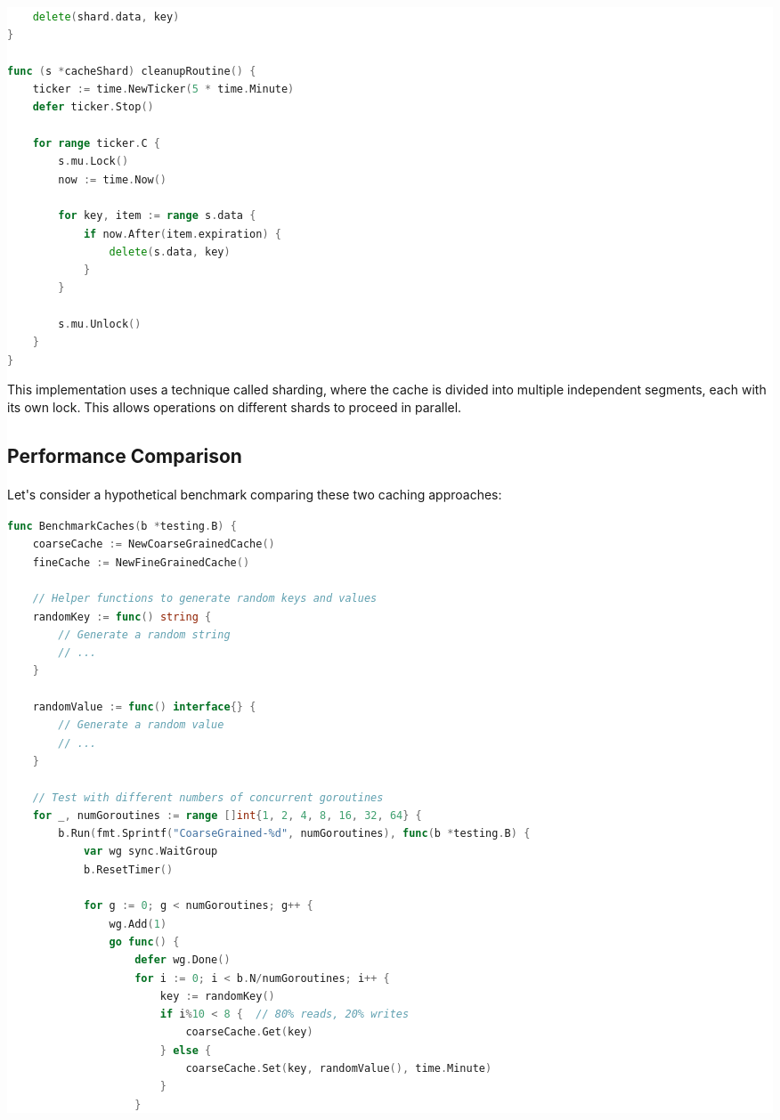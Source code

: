 ```go
    delete(shard.data, key)
}

func (s *cacheShard) cleanupRoutine() {
    ticker := time.NewTicker(5 * time.Minute)
    defer ticker.Stop()
  
    for range ticker.C {
        s.mu.Lock()
        now := time.Now()
      
        for key, item := range s.data {
            if now.After(item.expiration) {
                delete(s.data, key)
            }
        }
      
        s.mu.Unlock()
    }
}
```

This implementation uses a technique called sharding, where the cache is divided into multiple independent segments, each with its own lock. This allows operations on different shards to proceed in parallel.

## Performance Comparison

Let's consider a hypothetical benchmark comparing these two caching approaches:

```go
func BenchmarkCaches(b *testing.B) {
    coarseCache := NewCoarseGrainedCache()
    fineCache := NewFineGrainedCache()
  
    // Helper functions to generate random keys and values
    randomKey := func() string {
        // Generate a random string
        // ...
    }
  
    randomValue := func() interface{} {
        // Generate a random value
        // ...
    }
  
    // Test with different numbers of concurrent goroutines
    for _, numGoroutines := range []int{1, 2, 4, 8, 16, 32, 64} {
        b.Run(fmt.Sprintf("CoarseGrained-%d", numGoroutines), func(b *testing.B) {
            var wg sync.WaitGroup
            b.ResetTimer()
          
            for g := 0; g < numGoroutines; g++ {
                wg.Add(1)
                go func() {
                    defer wg.Done()
                    for i := 0; i < b.N/numGoroutines; i++ {
                        key := randomKey()
                        if i%10 < 8 {  // 80% reads, 20% writes
                            coarseCache.Get(key)
                        } else {
                            coarseCache.Set(key, randomValue(), time.Minute)
                        }
                    }
```